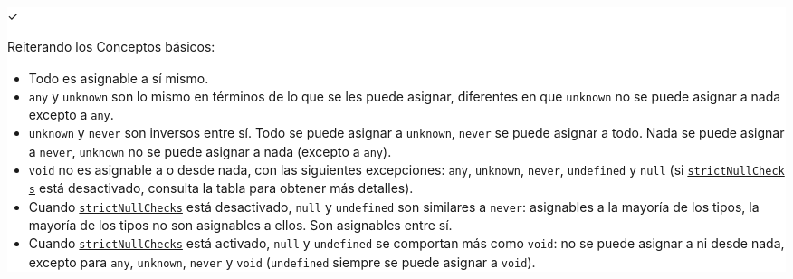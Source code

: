 <td align="center"><span class="blue-tick">✓</span></td>
<td align="center"></td>
</tr>
</tbody>
</table>

Reiterando los [Conceptos básicos](/docs/handbook/2/basic-types.html):

- Todo es asignable a sí mismo.
- `any` y `unknown` son lo mismo en términos de lo que se les puede asignar, diferentes en que `unknown` no se puede asignar a nada excepto a `any`.
- `unknown` y `never` son inversos entre sí.
  Todo se puede asignar a `unknown`, `never` se puede asignar a todo.
  Nada se puede asignar a `never`, `unknown` no se puede asignar a nada (excepto a `any`).
- `void` no es asignable a o desde nada, con las siguientes excepciones: `any`, `unknown`, `never`, `undefined` y `null` (si [`strictNullChecks`](/tsconfig#strictNullChecks) está desactivado, consulta la tabla para obtener más detalles).
- Cuando [`strictNullChecks`](/tsconfig#strictNullChecks) está desactivado, `null` y `undefined` son similares a `never`: asignables a la mayoría de los tipos, la mayoría de los tipos no son asignables a ellos.
  Son asignables entre sí.
- Cuando [`strictNullChecks`](/tsconfig#strictNullChecks) está activado, `null` y `undefined` se comportan más como `void`: no se puede asignar a ni desde nada, excepto para `any`, `unknown`, `never` y `void` (`undefined` siempre se puede asignar a `void`).
